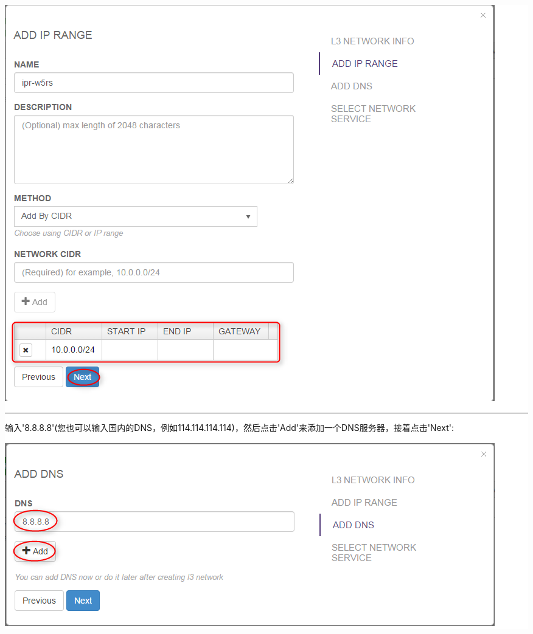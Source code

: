 <img  class="img-responsive"  src="/images/tutorials/t3/createApplicationL3Network3.png">

<hr>

输入'8.8.8.8'(您也可以输入国内的DNS，例如114.114.114.114)，然后点击'Add'来添加一个DNS服务器，接着点击'Next':

<img  class="img-responsive"  src="/images/tutorials/t3/createApplicationL3Network4.png">